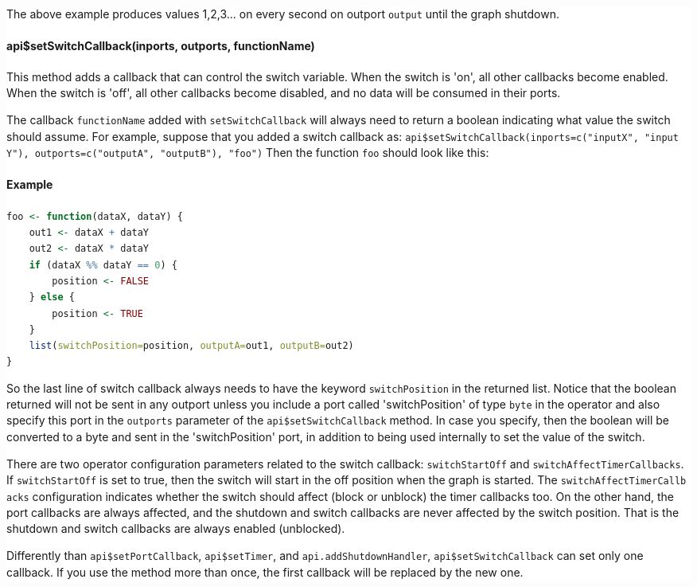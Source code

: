 The above example produces values 1,2,3... on every second on outport `output` 
until the graph shutdown.

#### api$setSwitchCallback(inports, outports, functionName)

This method adds a callback that can control the switch variable.
When the switch is 'on', all other callbacks become enabled. When the switch
is 'off', all other callbacks become disabled, and no data will
be consumed in their ports.

The callback `functionName` added with `setSwitchCallback` will always
need to return a boolean indicating what value the switch should assume.
For example, suppose that you added a switch callback as:
`api$setSwitchCallback(inports=c("inputX", "inputY"), outports=c("outputA", "outputB"), "foo")`
Then the function `foo` should look like this:
#### Example

```R
foo <- function(dataX, dataY) {
    out1 <- dataX + dataY
    out2 <- dataX * dataY
    if (dataX %% dataY == 0) {
        position <- FALSE
    } else {
        position <- TRUE
    }
    list(switchPosition=position, outputA=out1, outputB=out2)
}
```

So the last line of switch callback always needs to have the keyword
`switchPosition` in the returned list. Notice that the boolean returned
will not be sent in any outport unless you include a port called
'switchPosition' of type `byte` in the operator and also specify this port in the
`outports` parameter of the `api$setSwitchCallback` method. In case
you specify, then the boolean will be converted to a byte and sent in
the 'switchPosition' port, in addition to being used internally to set the value
of the switch.

There are two operator configuration parameters related to the
switch callback: `switchStartOff` and `switchAffectTimerCallbacks`.
If `switchStartOff` is set to true, then the switch will start in the off
position when the graph is started.
The `switchAffectTimerCallbacks` configuration indicates
whether the switch should affect (block or unblock) the timer callbacks too.
On the other hand, the port callbacks are always affected, and the
shutdown and switch callbacks are never affected by the switch position.
That is the shutdown and switch callbacks are always enabled (unblocked).

Differently than `api$setPortCallback`, `api$setTimer`, and
`api.addShutdownHandler`, `api$setSwitchCallback` can set
only one callback. If you use the method more than once, the first
callback will be replaced by the new one.
